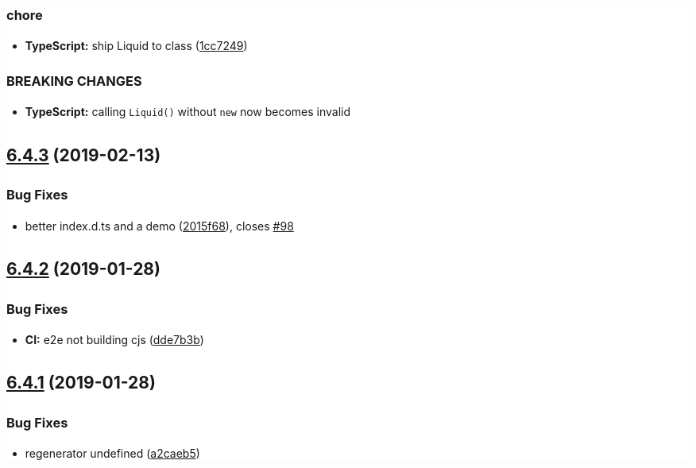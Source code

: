 
### chore

* **TypeScript:** ship Liquid to class ([1cc7249](https://github.com/harttle/liquidjs/commit/1cc7249))


### BREAKING CHANGES

* **TypeScript:** calling `Liquid()` without `new` now becomes invalid

## [6.4.3](https://github.com/harttle/liquidjs/compare/v6.4.2...v6.4.3) (2019-02-13)


### Bug Fixes

* better index.d.ts and a demo ([2015f68](https://github.com/harttle/liquidjs/commit/2015f68)), closes [#98](https://github.com/harttle/liquidjs/issues/98)

## [6.4.2](https://github.com/harttle/liquidjs/compare/v6.4.1...v6.4.2) (2019-01-28)


### Bug Fixes

* **CI:** e2e not building cjs ([dde7b3b](https://github.com/harttle/liquidjs/commit/dde7b3b))

## [6.4.1](https://github.com/harttle/liquidjs/compare/v6.4.0...v6.4.1) (2019-01-28)


### Bug Fixes

* regenerator undefined ([a2caeb5](https://github.com/harttle/liquidjs/commit/a2caeb5))
